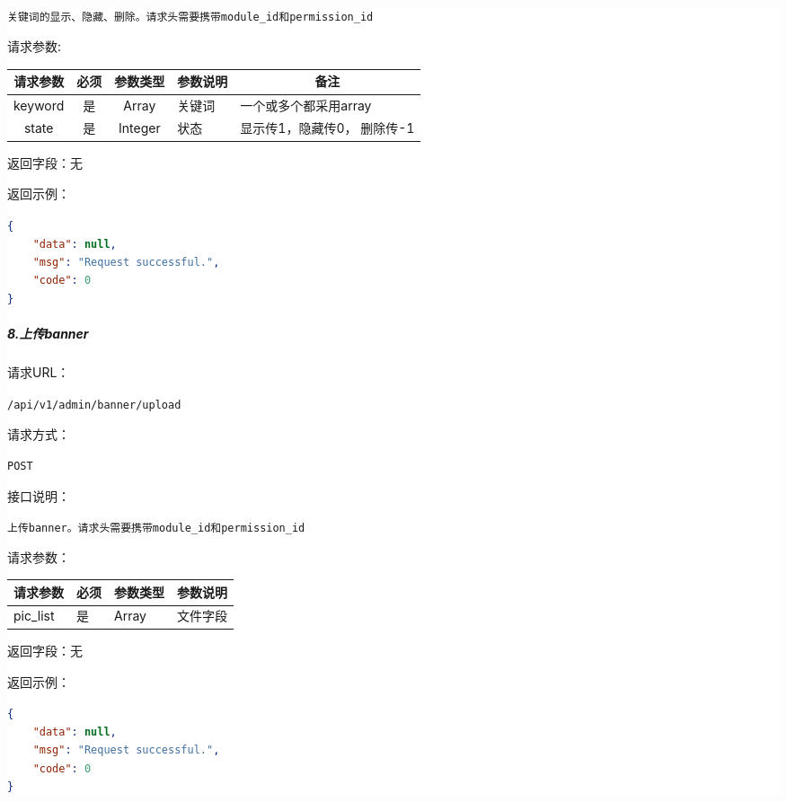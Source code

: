 ```
关键词的显示、隐藏、删除。请求头需要携带module_id和permission_id
```

请求参数:  

| 请求参数 | 必须 | 参数类型 | 参数说明 | 备注                        |
| :------: | :--: | :------: | :------- | --------------------------- |
| keyword  |  是  |  Array   | 关键词   | 一个或多个都采用array       |
|  state   |  是  | Integer  | 状态     | 显示传1，隐藏传0， 删除传-1 |

返回字段：无

返回示例：

```json
{
    "data": null,
    "msg": "Request successful.",
    "code": 0
}
```

##### 8.上传banner

请求URL：

```
/api/v1/admin/banner/upload
```

请求方式：

```
POST
```

接口说明：

```
上传banner。请求头需要携带module_id和permission_id
```

请求参数：

| 请求参数 | 必须 | 参数类型 | 参数说明 |
| -------- | ---- | -------- | -------- |
| pic_list | 是   | Array    | 文件字段 |

返回字段：无

返回示例：

```json
{
    "data": null,
    "msg": "Request successful.",
    "code": 0
}
```
